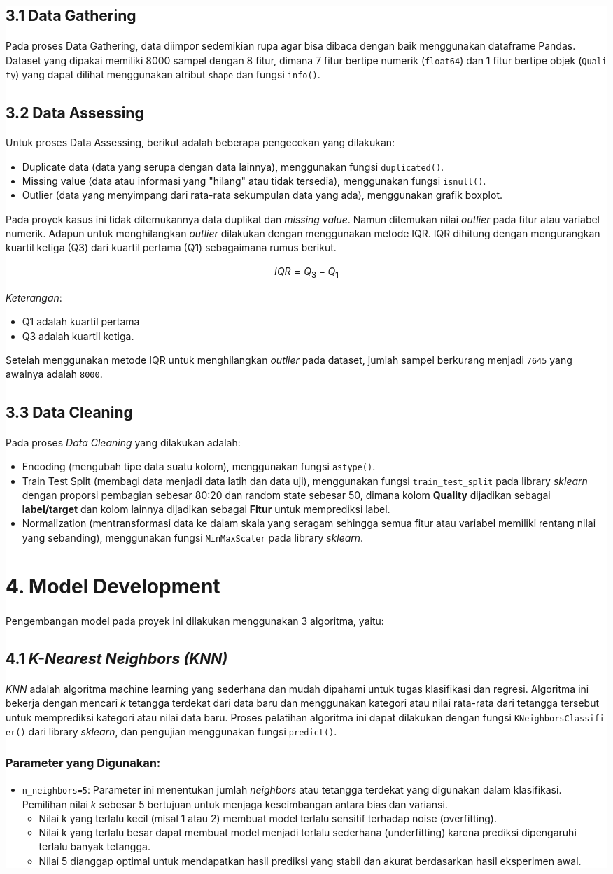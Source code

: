 ## 3.1 Data Gathering
Pada proses Data Gathering, data diimpor sedemikian rupa agar bisa dibaca dengan baik menggunakan dataframe Pandas. Dataset yang dipakai memiliki 8000 sampel dengan 8 fitur, dimana 7 fitur bertipe numerik (`float64`) dan 1 fitur bertipe objek (`Quality`) yang dapat dilihat menggunakan atribut `shape` dan fungsi `info()`.  

## 3.2 Data Assessing
Untuk proses Data Assessing, berikut adalah beberapa pengecekan yang dilakukan:
- Duplicate data (data yang serupa dengan data lainnya), menggunakan fungsi `duplicated()`.
- Missing value (data atau informasi yang "hilang" atau tidak tersedia), menggunakan fungsi `isnull()`.
- Outlier (data yang menyimpang dari rata-rata sekumpulan data yang ada), menggunakan grafik boxplot.

Pada proyek kasus ini tidak ditemukannya data duplikat dan *missing value*. Namun ditemukan nilai *outlier* pada fitur atau variabel numerik. Adapun untuk menghilangkan *outlier* dilakukan dengan menggunakan metode IQR. IQR dihitung dengan mengurangkan kuartil ketiga (Q3) dari kuartil pertama (Q1) sebagaimana rumus berikut.

$$IQR = Q_3 - Q_1$$

*Keterangan*:
- Q1 adalah kuartil pertama 
- Q3 adalah kuartil ketiga.

Setelah menggunakan metode IQR untuk menghilangkan *outlier* pada dataset, jumlah sampel berkurang menjadi `7645` yang awalnya adalah `8000`.

## 3.3 Data Cleaning
Pada proses _Data Cleaning_ yang dilakukan adalah:
- Encoding (mengubah tipe data suatu kolom), menggunakan fungsi `astype()`.
- Train Test Split (membagi data menjadi data latih dan data uji), menggunakan fungsi `train_test_split` pada library *sklearn* dengan proporsi pembagian sebesar 80:20 dan random state sebesar 50, dimana kolom **Quality** dijadikan sebagai **label/target** dan kolom lainnya dijadikan sebagai **Fitur** untuk memprediksi label.
- Normalization (mentransformasi data ke dalam skala yang seragam sehingga semua fitur atau variabel memiliki rentang nilai yang sebanding), menggunakan fungsi `MinMaxScaler` pada library *sklearn*.

# 4. Model Development
Pengembangan model pada proyek ini dilakukan menggunakan 3 algoritma, yaitu:

## 4.1 *K-Nearest Neighbors (KNN)*

*KNN* adalah algoritma machine learning yang sederhana dan mudah dipahami untuk tugas klasifikasi dan regresi. Algoritma ini bekerja dengan mencari *k* tetangga terdekat dari data baru dan menggunakan kategori atau nilai rata-rata dari tetangga tersebut untuk memprediksi kategori atau nilai data baru. Proses pelatihan algoritma ini dapat dilakukan dengan fungsi `KNeighborsClassifier()` dari library *sklearn*, dan pengujian menggunakan fungsi `predict()`. 

### Parameter yang Digunakan:
- `n_neighbors=5`: Parameter ini menentukan jumlah *neighbors* atau tetangga terdekat yang digunakan dalam klasifikasi. Pemilihan nilai *k* sebesar 5 bertujuan untuk menjaga keseimbangan antara bias dan variansi.
   - Nilai k yang terlalu kecil (misal 1 atau 2) membuat model terlalu sensitif terhadap noise (overfitting).
   - Nilai k yang terlalu besar dapat membuat model menjadi terlalu sederhana (underfitting) karena prediksi dipengaruhi terlalu banyak tetangga.
   - Nilai 5 dianggap optimal untuk mendapatkan hasil prediksi yang stabil dan akurat berdasarkan hasil eksperimen awal.